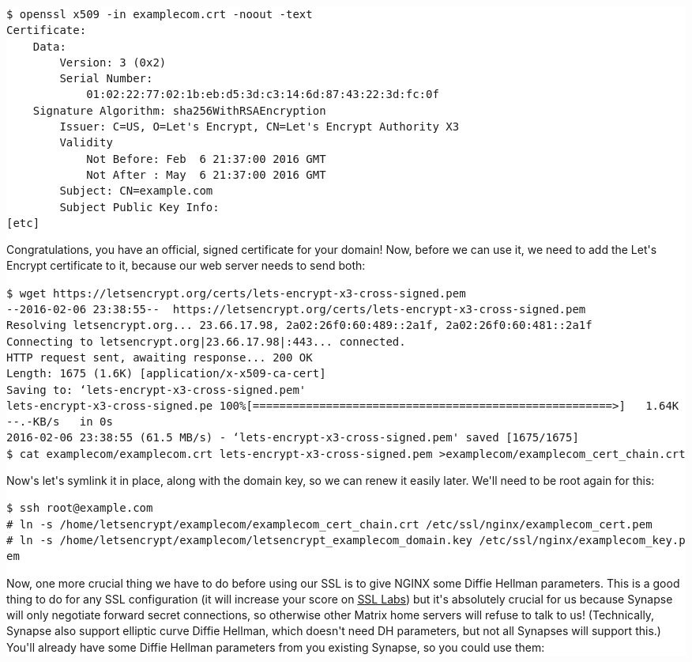 <pre>$ openssl x509 -in examplecom.crt -noout -text
Certificate:
    Data:
        Version: 3 (0x2)
        Serial Number:
            01:02:22:77:02:1b:eb:d5:3d:c3:14:6d:87:43:22:3d:fc:0f
    Signature Algorithm: sha256WithRSAEncryption
        Issuer: C=US, O=Let's Encrypt, CN=Let's Encrypt Authority X3
        Validity
            Not Before: Feb  6 21:37:00 2016 GMT
            Not After : May  6 21:37:00 2016 GMT
        Subject: CN=example.com
        Subject Public Key Info:
[etc]
</pre>
<p class="p1">Congratulations, you have an official, signed certificate for your domain! Now, before we can use it, we need to add the Let's Encrypt certificate to it, because our web server needs to send both:</p>

<pre>$ wget https://letsencrypt.org/certs/lets-encrypt-x3-cross-signed.pem
--2016-02-06 23:38:55--  https://letsencrypt.org/certs/lets-encrypt-x3-cross-signed.pem
Resolving letsencrypt.org... 23.66.17.98, 2a02:26f0:60:489::2a1f, 2a02:26f0:60:481::2a1f
Connecting to letsencrypt.org|23.66.17.98|:443... connected.
HTTP request sent, awaiting response... 200 OK
Length: 1675 (1.6K) [application/x-x509-ca-cert]
Saving to: ‘lets-encrypt-x3-cross-signed.pem'
lets-encrypt-x3-cross-signed.pe 100%[======================================================&gt;]   1.64K  --.-KB/s   in 0s
2016-02-06 23:38:55 (61.5 MB/s) - ‘lets-encrypt-x3-cross-signed.pem' saved [1675/1675]
$ cat examplecom/examplecom.crt lets-encrypt-x3-cross-signed.pem &gt;examplecom/examplecom_cert_chain.crt
</pre>
<p class="p1">Now's let's symlink it in place, along with the domain key, so we can renew it easily later. We'll need to be root again for this:</p>

<pre>$ ssh root@example.com
# ln -s /home/letsencrypt/examplecom/examplecom_cert_chain.crt /etc/ssl/nginx/examplecom_cert.pem
# ln -s /home/letsencrypt/examplecom/letsencrypt_examplecom_domain.key /etc/ssl/nginx/examplecom_key.pem
</pre>
<p class="p1">Now, one more crucial thing we have to do before using our SSL is to give NGINX some Diffie Hellman parameters. This is a good thing to do for any SSL configuration (it will increase your score on <a href="https://www.ssllabs.com/ssltest/" target="_blank">SSL Labs</a>) but it's absolutely crucial for us because Synapse will only negotiate forward secret connections, so otherwise other Matrix home servers will refuse to talk to us! (Technically, Synapse also support elliptic curve Diffie Hellman, which doesn't need DH parameters, but not all Synapses will support this.) You'll already have some Diffie Hellman parameters from you existing Synapse, so you could use them:</p>
